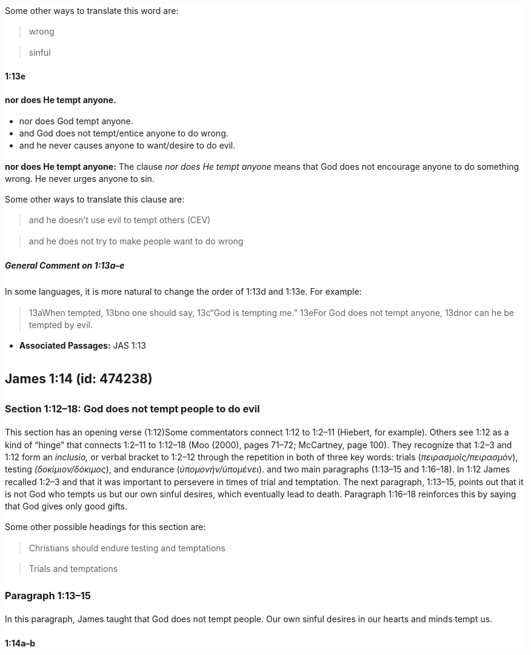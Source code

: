 Some other ways to translate this word are:

> wrong

> sinful

#### 1:13e

**nor does He tempt anyone.**

* nor does God tempt anyone.
* and God does not tempt/entice anyone to do wrong.
* and he never causes anyone to want/desire to do evil.

**nor does He tempt anyone:** The clause *nor does He tempt anyone* means that God does not encourage anyone to do something wrong. He never urges anyone to sin.

Some other ways to translate this clause are:

> and he doesn’t use evil to tempt others (CEV)

> and he does not try to make people want to do wrong

##### **General Comment on 1:13a–e**

In some languages, it is more natural to change the order of 1:13d and 1:13e. For example:

> 13aWhen tempted, 13bno one should say, 13c“God is tempting me.” 13eFor God does not tempt anyone, 13dnor can he be tempted by evil.

* **Associated Passages:** JAS 1:13

## James 1:14 (id: 474238)

### Section 1:12–18: God does not tempt people to do evil

This section has an opening verse (1:12\)Some commentators connect 1:12 to 1:2–11 (Hiebert, for example). Others see 1:12 as a kind of “hinge” that connects 1:2–11 to 1:12–18 (Moo (2000\), pages 71–72; McCartney, page 100\). They recognize that 1:2–3 and 1:12 form an *inclusio,* or verbal bracket to 1:2–12 through the repetition in both of three key words: trials (*πειρασμοῖς/πειρασμόν*), testing *(δοκίμιον/δόκιμος*), and endurance (*ὑπομονήν/ὑπομένει*). and two main paragraphs (1:13–15 and 1:16–18\). In 1:12 James recalled 1:2–3 and that it was important to persevere in times of trial and temptation. The next paragraph, 1:13–15, points out that it is not God who tempts us but our own sinful desires, which eventually lead to death. Paragraph 1:16–18 reinforces this by saying that God gives only good gifts.

Some other possible headings for this section are:

> Christians should endure testing and temptations

> Trials and temptations

### Paragraph 1:13–15

In this paragraph, James taught that God does not tempt people. Our own sinful desires in our hearts and minds tempt us.

#### 1:14a–b
